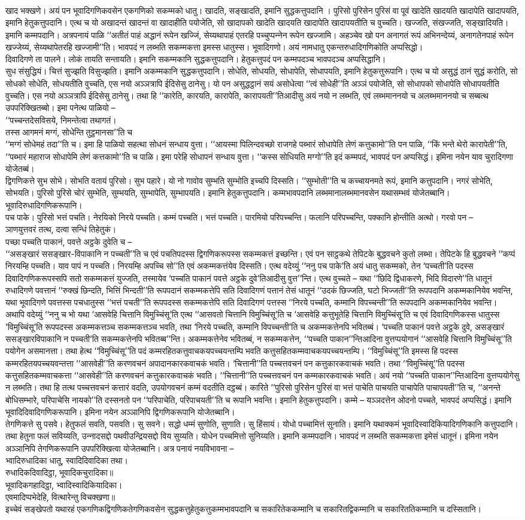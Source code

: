 खाद भक्खणे। अयं पन भूवादिगणिकवसेन एकगणिको सकम्मको धातु। खादति, सङ्खादति, इमानि सुद्धकत्तुपदानि । पुरिसो पुरिसेन पुरिसं वा पूवं खादेति खादयति खादापेति खादापयति, इमानि हेतुकत्तुपदानि। एत्थ च यो अखादन्तं खादन्तं वा खादाहीति पयोजेति, सो खादापको खादेति खादयति खादापेति खादापयतीति च वुच्‍चति। खज्‍जति, संखज्‍जति, सङ्खादियति। इमानि कम्मपदानि। अत्रपनायं पाळि ‘‘अतीतं पाहं अद्धानं रूपेन खज्‍जिं, सेय्यथापाहं एतरहि पच्‍चुप्पन्‍नेन रूपेन खज्‍जामि। अहञ्‍चेव खो पन अनागतं रूपं अभिनन्देय्यं, अनागतेनपाहं रूपेन खज्‍जेय्यं, सेय्यथापेतरहि खज्‍जामी’’ति। भावपदं न लब्भति सकम्मकत्ता इमस्स धातुस्स। भूवादिगणो। अयं नामधातु एकन्तरुधादिगणिकोति अप्पसिद्धो।  
दिवादिगणे ता पालने। लोकं तायति सन्तायति। इमानि सकम्मकानि सुद्धकत्तुपदानि। हेतुकत्तुपदं पन कम्मपदञ्‍च भावपदञ्‍च अप्पसिद्धानि।  
सुध संसुद्धियं। चित्तं सुज्झति विसुज्झति। इमानि अकम्मकानि सुद्धकत्तुपदानि। सोधेति, सोधयति, सोधापेति, सोधापयति, इमानि हेतुकत्तुरूपानि। एत्थ च यो असुद्धं ठानं सुद्धं करोति, सो सोधको सोधेति, सोधयतीति वुच्‍चति, एस नयो अञ्‍ञत्रापि ईदिसेसु ठानेसु। यो पन असुद्धट्ठानं सयं असोधेत्वा ‘‘त्वं सोधेही’’ति अञ्‍ञं पयोजेति, सो सोधापको सोधापेति सोधापयतीति वुच्‍चति। एस नयो अञ्‍ञत्रापि ईदिसेसु ठानेसु। तथा हि ‘‘कारेति, कारयति, कारापेति, कारापयती’’तिआदीसु अयं नयो न लब्भति, एवं लब्भमाननयो च अलब्भमाननयो च सब्बत्थ उपपरिक्खितब्बो। इमा पनेत्थ पाळियो –  
‘‘पच्‍चन्तदेसविसये, निमन्तेत्वा तथागतं।  
तस्स आगमनं मग्गं, सोधेन्ति तुट्ठमानसा’’ति च  
‘‘मग्गं सोधेमहं तदा’’ति च। इमा हि पाळियो सहत्था सोधनं सन्धाय वुत्ता। ‘‘आयस्मा पिलिन्दवच्छो राजगहे पब्भारं सोधापेति लेणं कत्तुकामो’’ति पन पाळि, ‘‘किं भन्ते थेरो कारापेती’’ति, ‘‘पब्भारं महाराज सोधापेमि लेणं कत्तकामो’’ति च पाळि। इमा परेहि सोधापनं सन्धाय वुत्ता। ‘‘कस्स सोधियति मग्गो’’ति इदं कम्मपदं, भावपदं पन अप्पसिद्धं। इमिना नयेन याव चुरादिगणा योजेतब्बं।  
द्विगणिकत्ते सुभ सोभे। सोभति वतायं पुरिसो। सुभ पहारे। यो नो गावोव सुम्भति सुम्भोति इच्‍चपि दिस्सति। ‘‘सुम्भोती’’ति च कच्‍चायनमते रूपं, इमानि कत्तुपदानि। नगरं सोभेति, सोभयति। पुरिसो पुरिसे चोरं सुम्भेति, सुम्भयति, सुम्भापेति, सुम्भापयति। इमानि हेतुकत्तुपदानि। कम्मभावपदानि लब्भमानालब्भमानवसेन यथासम्भवं योजेतब्बानि। भूवादिरुधादिगणिकरूपानि।  
पच पाके। पुरिसो भत्तं पचति। नेरयिको निरये पच्‍चति। कम्मं पच्‍चति। भत्तं पच्‍चति। पारमियो परिपच्‍चन्ति। फलानि परिपच्‍चन्ति, पक्‍कानि होन्तीति अत्थो। गरवो पन –  
ञाणयुत्तवरं तत्थ, दत्वा सन्धिं तिहेतुकं।  
पच्छा पच्‍चति पाकानं, पवत्ते अट्ठके दुवेति च –  
‘‘असङ्खारं ससङ्खार-विपाकानि न पच्‍चती’’ति च एवं पचतिपदस्स द्विगणिकरूपस्स सकम्मकत्तं इच्छन्ति। एवं पन साट्ठकथे तेपिटके बुद्धवचने कुतो लब्भा। तेपिटके हि बुद्धवचने ‘‘कप्पं निरयम्हि पच्‍चति। याव पापं न पच्‍चति। निरयम्हि अपच्‍चि सो’’ति एवं अकम्मकत्तंयेव दिस्सति। एत्थ वदेय्युं ‘‘ननु पच पाके’ति अयं धातु सकम्मको, तेन ‘पच्‍चती’ति पदस्स दिवादिगणिकरूपस्सपि सतो सकम्मकत्तं युज्‍जति, तस्मायेव ‘पच्‍चति पाकानं पवत्ते अट्ठके दुवे’तिआदीसु वुत्त’’न्ति। एत्थ वुच्‍चते – यथा ‘‘छिदि द्विधाकरणे, भिदि विदारणे’’ति धातूनं रुधादिगणे पवत्तानं ‘‘रुक्खं छिन्दति, भित्तिं भिन्दती’’ति रूपपदानं सकम्मकत्तेपि सति दिवादिगणं पत्तानं तेसं धातूनं ‘‘उदकं छिज्‍जति, घटो भिज्‍जती’’ति रूपपदानि अकम्मकानियेव भवन्ति, यथा भूवादिगणे पवत्तस्स पचधातुस्स ‘‘भत्तं पचती’’ति रूपपदस्स सकम्मकत्तेपि सति दिवादिगणं पत्तस्स ‘‘निरये पच्‍चति, कम्मानि विपच्‍चन्ती’’ति रूपपदानि अकम्मकानियेव भवन्ति।  
अथापि वदेय्युं ‘‘ननु च भो यथा ‘आसवेहि चित्तानि विमुच्‍चिंसू’ति एत्थ ‘‘आसवतो चित्तानि विमुच्‍चिंसू’ति च ‘आसवेहि कत्तुभूतेहि चित्तानि विमुच्‍चिंसू’ति च एवं दिवादिगणिकस्स धातुस्स ‘विमुच्‍चिंसू’ति रूपपदस्स अकम्मकत्तञ्‍च सकम्मकत्तञ्‍च भवति, तथा ‘निरये पच्‍चति, कम्मानि विपच्‍चन्ती’ति च अकम्मकत्तेनपि भवितब्बं। ‘पच्‍चति पाकानं पवत्ते अट्ठके दुवे, असङ्खारं ससङ्खारविपाकानि न पच्‍चती’ति सकम्मकत्तेनपि भवितब्ब’’न्ति। अकम्मकत्तेनेव भवितब्बं, न सकम्मकत्तेन, ‘‘पच्‍चति पाकान’’न्तिआदिना वुत्तप्पयोगानं ‘‘आसवेहि चित्तानि विमुच्‍चिंसू’’ति पयोगेन असमानत्ता। तथा हेत्थ ‘‘विमुच्‍चिंसू’’ति पदं कम्मरहितकत्तुवाचकयपच्‍चयन्तम्पि भवति कत्तुसहितकम्मवाचकयपच्‍चयन्तम्पि। ‘‘विमुच्‍चिंसू’’ति इमस्स हि पदस्स कम्मरहितयपच्‍चयवन्तत्ता ‘‘आसवेही’’ति करणवचनं अपादानकारकवाचकं भवति। ‘चित्तानी’’ति पच्‍चत्तवचनं पन कत्तुकारकवाचकं भवति। तथा ‘‘विमुच्‍चिंसू’’ति पदस्स कत्तुसहितकम्मवाचकत्ता ‘‘आसवेही’’ति करणवचनं कत्तुकारकवाचकं भवति। ‘‘चित्तानी’’ति पच्‍चत्तवचनं पन कम्मकारकवाचकं भवति। अयं नयो ‘‘पच्‍चति पाकान’’न्तिआदिना वुत्तप्पयोगेसु न लब्भति। तथा हि तत्थ पच्‍चत्तवचनं कत्तारं वदति, उपयोगवचनं कम्मं वदतीति दट्ठब्बं। कारिते ‘‘पुरिसो पुरिसेन पुरिसं वा भत्तं पाचेति पाचयति पाचापेति पाचापयती’’ति च, ‘‘अनन्ते बोधिसम्भारे, परिपाचेसि नायको’’ति दस्सनतो पन ‘‘परिपाचेति, परिपाचयती’’ति च रूपानि भवन्ति। इमानि हेतुकत्तुपदानि। कम्मे – यञ्‍ञदत्तेन ओदनो पच्‍चते, भावपदं अप्पसिद्धं। इमानि भूवादिदिवादिगणिकरूपानि। इमिना नयेन अञ्‍ञानिपि द्विगणिकरूपानि योजेतब्बानि।  
तेगणिकत्ते सु पसवे। हेतुफलं सवति, पसवति। सु सवने। सद्धो धम्मं सुणोति, सुणाति। सु हिंसायं। योधो पच्‍चामित्तं सुनाति। इमानि यथाक्‍कमं भूवादिस्वादिकियादिगणिकानि कत्तुपदानि। तथा हेतुना फलं सविय्यति, उन्‍नादसद्दो पथवीउन्द्रियसद्दो विय सुय्यति। योधेन पच्‍चमित्तो सुनिय्यति। इमानि कम्मपदानि। भावपदं न लब्भति सकम्मकत्ता इमेसं धातूनं। इमिना नयेन अञ्‍ञानिपि तेगणिकरूपानि उपपरिक्खित्वा योजेतब्बानि। अत्र पनायं नयविभावना –  
भ्वादिरुधादिका धातू, स्वादिदिवादिका तथा।  
रुधादिकदिवादिट्ठा, भूवादिकचुरादिका॥  
भूवादिकगहादिट्ठा, भ्वादिस्वादिकियादिका।  
एवमादिप्पभेदेहि, वित्थारेन्तु विचक्खणा॥  
इच्‍चेवं सङ्खेपतो यथारहं एकगणिकद्विगणिकतेगणिकवसेन सुद्धकत्तुहेतुकत्तुकम्मभावपदानि च सकारितेककम्मानि च सकारितद्विकम्मानि च सकारिततिकम्मानि च दस्सितानि।  